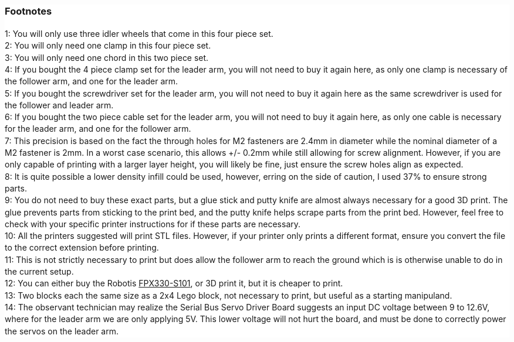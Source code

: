 
### Footnotes
<a name="myfootnote1">1</a>: You will only use three idler wheels that come in this four piece set.\
<a name="myfootnote2">2</a>: You will only need one clamp in this four piece set.\
<a name="myfootnote3">3</a>: You will only need one chord in this two piece set. \
<a name="myfootnote4">4</a>: If you bought the 4 piece clamp set for the leader arm, you will not need to buy it again here, as only one clamp is necessary of the follower arm, and one for the leader arm.\
<a name="myfootnote5">5</a>: If you bought the screwdriver set for the leader arm, you will not need to buy it again here as the same screwdriver is used for the follower and leader arm.\
<a name="myfootnote6">6</a>: If you bought the two piece cable set for the leader arm, you will not need to buy it again here, as only one cable is necessary for the leader arm, and one for the follower arm. \
<a name="myfootnote7">7</a>: This precision is based on the fact the through holes for M2 fasteners are 2.4mm in diameter while the nominal diameter of a M2 fastener is 2mm. In a worst case scenario, this allows +/- 0.2mm while still allowing for screw alignment. However, if you are only capable of printing with a larger layer height, you will likely be fine, just ensure the screw holes align as expected.\
<a name="myfootnote8">8</a>: It is quite possible a lower density infill could be used, however, erring on the side of caution, I used 37% to ensure strong parts.  \
<a name="myfootnote9">9</a>: You do not need to buy these exact parts, but a glue stick and putty knife are almost always necessary for a good 3D print. The glue prevents parts from sticking to the print bed, and the putty knife helps scrape parts from the print bed. However, feel free to check with your specific printer instructions for if these parts are necessary. \
<a name="myfootnote10">10</a>: All the printers suggested will print STL files. However, if your printer only prints a different format, ensure you convert the file to the correct extension before printing. \
<a name="myfootnote11">11</a>: This is not strictly necessary to print but does allow the follower arm to reach the ground which is is otherwise unable to do in the current setup. \
<a name="myfootnote12">12</a>: You can either buy the Robotis [FPX330-S101](https://www.robotis.us/fpx330-s101-4pcs-set/), or 3D print it, but it is cheaper to print. \
<a name="myfootnote13">13</a>: Two blocks each the same size as a 2x4 Lego block, not necessary to print, but useful as a starting manipuland. \
<a name="myfootnote14">14</a>: The observant technician may realize the Serial Bus Servo Driver Board suggests an input DC voltage between 9 to 12.6V, where for the leader arm we are only applying 5V. This lower voltage will not hurt the board, and must be done to correctly power the servos on the leader arm.
